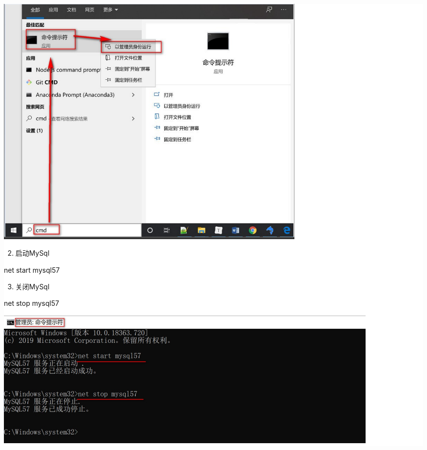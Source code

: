 <img src="MySQL基础&amp;SQL入门.assets/image-20220725110630992.png" alt="image-20220725110630992" style="zoom:67%;" />

2) 启动MySql

net start mysql57 

3) 关闭MySql

net stop mysql57 

![img](MySQL基础&SQL入门.assets/wps14.png) 
